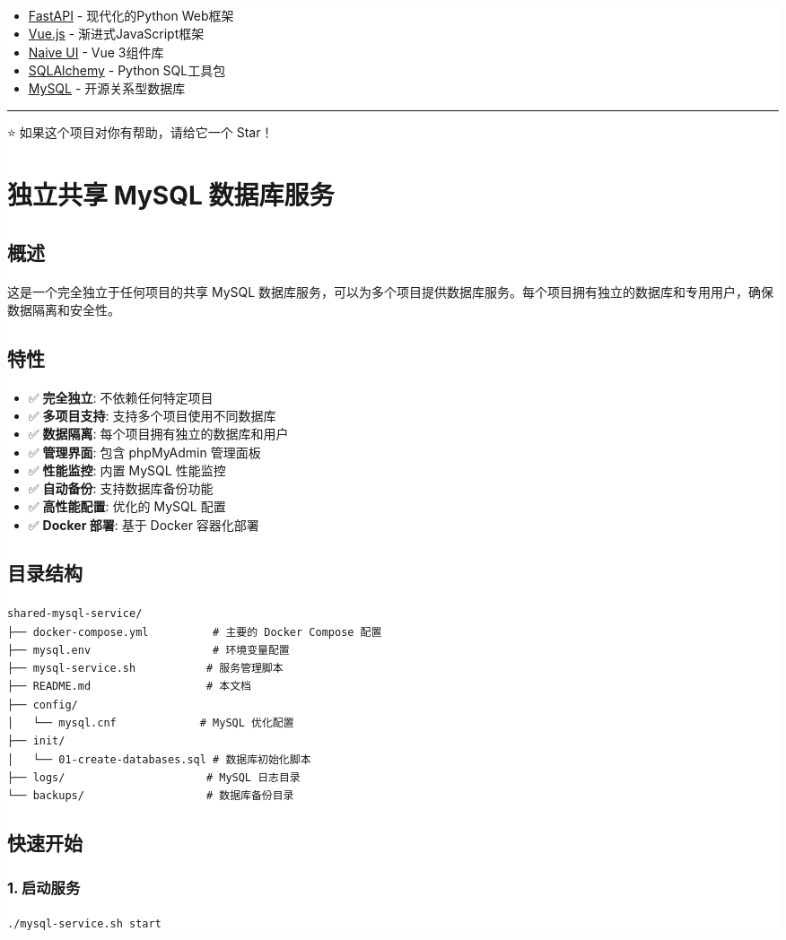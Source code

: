 - [FastAPI](https://fastapi.tiangolo.com/) - 现代化的Python Web框架
- [Vue.js](https://vuejs.org/) - 渐进式JavaScript框架
- [Naive UI](https://www.naiveui.com/) - Vue 3组件库
- [SQLAlchemy](https://www.sqlalchemy.org/) - Python SQL工具包
- [MySQL](https://www.mysql.com/) - 开源关系型数据库

---

⭐ 如果这个项目对你有帮助，请给它一个 Star！ 

# 独立共享 MySQL 数据库服务

## 概述

这是一个完全独立于任何项目的共享 MySQL 数据库服务，可以为多个项目提供数据库服务。每个项目拥有独立的数据库和专用用户，确保数据隔离和安全性。

## 特性

- ✅ **完全独立**: 不依赖任何特定项目
- ✅ **多项目支持**: 支持多个项目使用不同数据库
- ✅ **数据隔离**: 每个项目拥有独立的数据库和用户
- ✅ **管理界面**: 包含 phpMyAdmin 管理面板
- ✅ **性能监控**: 内置 MySQL 性能监控
- ✅ **自动备份**: 支持数据库备份功能
- ✅ **高性能配置**: 优化的 MySQL 配置
- ✅ **Docker 部署**: 基于 Docker 容器化部署

## 目录结构

```
shared-mysql-service/
├── docker-compose.yml          # 主要的 Docker Compose 配置
├── mysql.env                   # 环境变量配置
├── mysql-service.sh           # 服务管理脚本
├── README.md                  # 本文档
├── config/
│   └── mysql.cnf             # MySQL 优化配置
├── init/
│   └── 01-create-databases.sql # 数据库初始化脚本
├── logs/                      # MySQL 日志目录
└── backups/                   # 数据库备份目录
```

## 快速开始

### 1. 启动服务

```bash
./mysql-service.sh start
```
